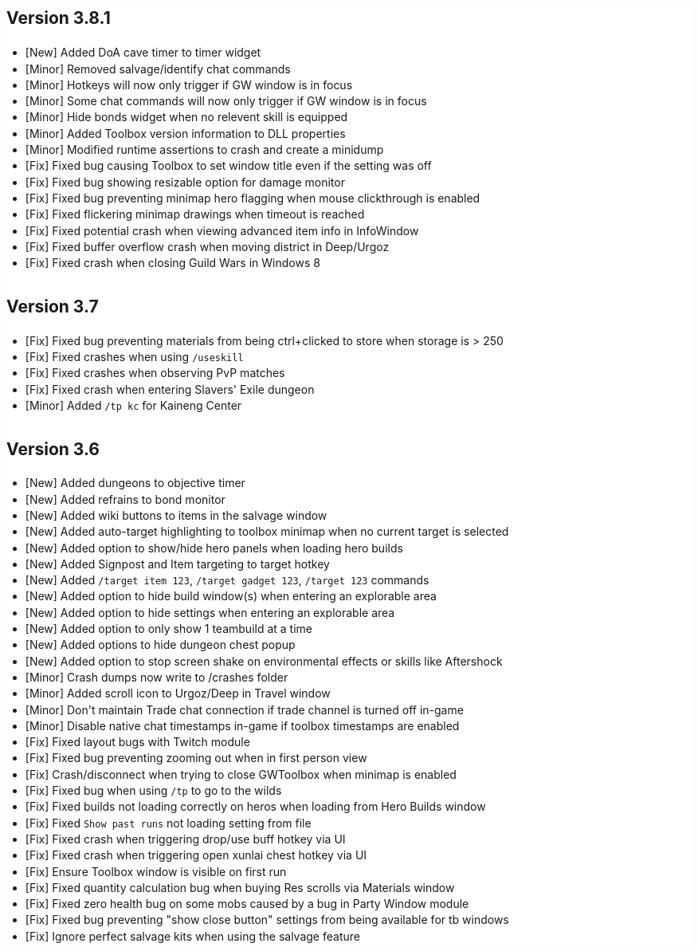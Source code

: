 ## Version 3.8.1

* [New] Added DoA cave timer to timer widget
* [Minor] Removed salvage/identify chat commands
* [Minor] Hotkeys will now only trigger if GW window is in focus
* [Minor] Some chat commands will now only trigger if GW window is in focus
* [Minor] Hide bonds widget when no relevent skill is equipped
* [Minor] Added Toolbox version information to DLL properties
* [Minor] Modified runtime assertions to crash and create a minidump
* [Fix] Fixed bug causing Toolbox to set window title even if the setting was off
* [Fix] Fixed bug showing resizable option for damage monitor
* [Fix] Fixed bug preventing minimap hero flagging when mouse clickthrough is enabled
* [Fix] Fixed flickering minimap drawings when timeout is reached
* [Fix] Fixed potential crash when viewing advanced item info in InfoWindow
* [Fix] Fixed buffer overflow crash when moving district in Deep/Urgoz
* [Fix] Fixed crash when closing Guild Wars in Windows 8

## Version 3.7

* [Fix] Fixed bug preventing materials from being ctrl+clicked to store when storage is > 250
* [Fix] Fixed crashes when using `/useskill`
* [Fix] Fixed crashes when observing PvP matches
* [Fix] Fixed crash when entering Slavers' Exile dungeon
* [Minor] Added `/tp kc` for Kaineng Center

## Version 3.6

* [New] Added dungeons to objective timer
* [New] Added refrains to bond monitor
* [New] Added wiki buttons to items in the salvage window
* [New] Added auto-target highlighting to toolbox minimap when no current target is selected
* [New] Added option to show/hide hero panels when loading hero builds
* [New] Added Signpost and Item targeting to target hotkey
* [New] Added `/target item 123`, `/target gadget 123`, `/target 123` commands
* [New] Added option to hide build window(s) when entering an explorable area
* [New] Added option to hide settings when entering an explorable area
* [New] Added option to only show 1 teambuild at a time
* [New] Added options to hide dungeon chest popup
* [New] Added option to stop screen shake on environmental effects or skills like Aftershock
* [Minor] Crash dumps now write to /crashes folder
* [Minor] Added scroll icon to Urgoz/Deep in Travel window
* [Minor] Don't maintain Trade chat connection if trade channel is turned off in-game
* [Minor] Disable native chat timestamps in-game if toolbox timestamps are enabled
* [Fix] Fixed layout bugs with Twitch module
* [Fix] Fixed bug preventing zooming out when in first person view
* [Fix] Crash/disconnect when trying to close GWToolbox when minimap is enabled
* [Fix] Fixed bug when using `/tp` to go to the wilds
* [Fix] Fixed builds not loading correctly on heros when loading from Hero Builds window
* [Fix] Fixed `Show past runs` not loading setting from file
* [Fix] Fixed crash when triggering drop/use buff hotkey via UI
* [Fix] Fixed crash when triggering open xunlai chest hotkey via UI
* [Fix] Ensure Toolbox window is visible on first run
* [Fix] Fixed quantity calculation bug when buying Res scrolls via Materials window
* [Fix] Fixed zero health bug on some mobs caused by a bug in Party Window module
* [Fix] Fixed bug preventing "show close button" settings from being available for tb windows
* [Fix] Ignore perfect salvage kits when using the salvage feature
